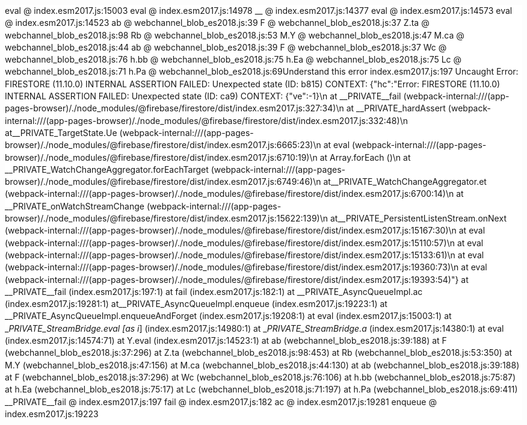 eval @ index.esm2017.js:15003
eval @ index.esm2017.js:14978
__ @ index.esm2017.js:14377
eval @ index.esm2017.js:14573
eval @ index.esm2017.js:14523
ab @ webchannel_blob_es2018.js:39
F @ webchannel_blob_es2018.js:37
Z.ta @ webchannel_blob_es2018.js:98
Rb @ webchannel_blob_es2018.js:53
M.Y @ webchannel_blob_es2018.js:47
M.ca @ webchannel_blob_es2018.js:44
ab @ webchannel_blob_es2018.js:39
F @ webchannel_blob_es2018.js:37
Wc @ webchannel_blob_es2018.js:76
h.bb @ webchannel_blob_es2018.js:75
h.Ea @ webchannel_blob_es2018.js:75
Lc @ webchannel_blob_es2018.js:71
h.Pa @ webchannel_blob_es2018.js:69Understand this error
index.esm2017.js:197 Uncaught Error: FIRESTORE (11.10.0) INTERNAL ASSERTION FAILED: Unexpected state (ID: b815) CONTEXT: {"hc":"Error: FIRESTORE (11.10.0) INTERNAL ASSERTION FAILED: Unexpected state (ID: ca9) CONTEXT: {\"ve\":-1}\n    at __PRIVATE__fail (webpack-internal:///(app-pages-browser)/./node_modules/@firebase/firestore/dist/index.esm2017.js:327:34)\n    at __PRIVATE_hardAssert (webpack-internal:///(app-pages-browser)/./node_modules/@firebase/firestore/dist/index.esm2017.js:332:48)\n    at__PRIVATE_TargetState.Ue (webpack-internal:///(app-pages-browser)/./node_modules/@firebase/firestore/dist/index.esm2017.js:6665:23)\n    at eval (webpack-internal:///(app-pages-browser)/./node_modules/@firebase/firestore/dist/index.esm2017.js:6710:19)\n    at Array.forEach (<anonymous>)\n    at __PRIVATE_WatchChangeAggregator.forEachTarget (webpack-internal:///(app-pages-browser)/./node_modules/@firebase/firestore/dist/index.esm2017.js:6749:46)\n    at__PRIVATE_WatchChangeAggregator.et (webpack-internal:///(app-pages-browser)/./node_modules/@firebase/firestore/dist/index.esm2017.js:6700:14)\n    at __PRIVATE_onWatchStreamChange (webpack-internal:///(app-pages-browser)/./node_modules/@firebase/firestore/dist/index.esm2017.js:15622:139)\n    at__PRIVATE_PersistentListenStream.onNext (webpack-internal:///(app-pages-browser)/./node_modules/@firebase/firestore/dist/index.esm2017.js:15167:30)\n    at eval (webpack-internal:///(app-pages-browser)/./node_modules/@firebase/firestore/dist/index.esm2017.js:15110:57)\n    at eval (webpack-internal:///(app-pages-browser)/./node_modules/@firebase/firestore/dist/index.esm2017.js:15133:61)\n    at eval (webpack-internal:///(app-pages-browser)/./node_modules/@firebase/firestore/dist/index.esm2017.js:19360:73)\n    at eval (webpack-internal:///(app-pages-browser)/./node_modules/@firebase/firestore/dist/index.esm2017.js:19393:54)"}
    at __PRIVATE__fail (index.esm2017.js:197:1)
    at fail (index.esm2017.js:182:1)
    at __PRIVATE_AsyncQueueImpl.ac (index.esm2017.js:19281:1)
    at__PRIVATE_AsyncQueueImpl.enqueue (index.esm2017.js:19223:1)
    at __PRIVATE_AsyncQueueImpl.enqueueAndForget (index.esm2017.js:19208:1)
    at eval (index.esm2017.js:15003:1)
    at __PRIVATE_StreamBridge.eval [as i_] (index.esm2017.js:14980:1)
    at __PRIVATE_StreamBridge.a_ (index.esm2017.js:14380:1)
    at eval (index.esm2017.js:14574:71)
    at Y.eval (index.esm2017.js:14523:1)
    at ab (webchannel_blob_es2018.js:39:188)
    at F (webchannel_blob_es2018.js:37:296)
    at Z.ta (webchannel_blob_es2018.js:98:453)
    at Rb (webchannel_blob_es2018.js:53:350)
    at M.Y (webchannel_blob_es2018.js:47:156)
    at M.ca (webchannel_blob_es2018.js:44:130)
    at ab (webchannel_blob_es2018.js:39:188)
    at F (webchannel_blob_es2018.js:37:296)
    at Wc (webchannel_blob_es2018.js:76:106)
    at h.bb (webchannel_blob_es2018.js:75:87)
    at h.Ea (webchannel_blob_es2018.js:75:17)
    at Lc (webchannel_blob_es2018.js:71:197)
    at h.Pa (webchannel_blob_es2018.js:69:411)
__PRIVATE__fail @ index.esm2017.js:197
fail @ index.esm2017.js:182
ac @ index.esm2017.js:19281
enqueue @ index.esm2017.js:19223